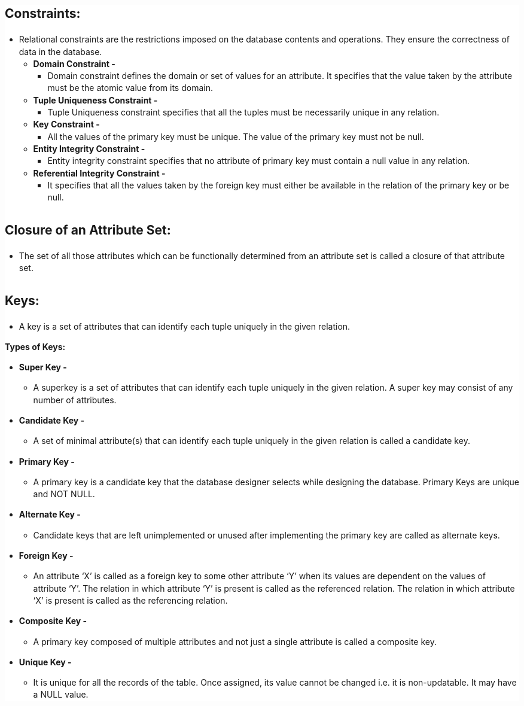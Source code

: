 ## Constraints: 
- Relational constraints are the restrictions imposed on the database contents and operations. They ensure the correctness of data in the database. 
   - **Domain Constraint -**
      -  Domain constraint defines the domain or set of values for an attribute. It specifies that the value taken by the attribute must be the atomic value from its domain. 
   - **Tuple Uniqueness Constraint -**
      -  Tuple Uniqueness constraint specifies that all the tuples must be necessarily unique in any relation. 
   - **Key Constraint -**
      -  All the values of the primary key must be unique. The value of the primary key must not be null. 
   - **Entity Integrity Constraint -**
      -  Entity integrity constraint specifies that no attribute of primary key must contain a null value in any relation.
   - **Referential Integrity Constraint -**
      -  It specifies that all the values taken by the foreign key must either be available in the relation of the primary key or be null. 


## Closure of an Attribute Set: 
- The set of all those attributes which can be functionally determined from an attribute set is called a closure of that attribute set. 

## Keys:
- A key is a set of attributes that can identify each tuple uniquely in the given relation. 

**Types of Keys:** 
   - **Super Key -**
      -  A superkey is a set of attributes that can identify each tuple uniquely in the given relation. A super key may consist of any number of attributes. 
   - **Candidate Key -**
      -  A set of minimal attribute(s) that can identify each tuple uniquely in the given relation is called a candidate key. 
   - **Primary Key -**
      -  A primary key is a candidate key that the database designer selects while designing the database. Primary Keys are unique and NOT NULL. 

   - **Alternate Key -**
      -  Candidate keys that are left unimplemented or unused after implementing the primary key are called as alternate keys. 
   - **Foreign Key -**
      -  An attribute ‘X’ is called as a foreign key to some other attribute ‘Y’ when its values are dependent on the values of attribute ‘Y’. The relation in which attribute ‘Y’ is present is called as the referenced relation. The relation in which attribute ‘X’ is present is called as the referencing relation. 
   - **Composite Key -**
      -  A primary key composed of multiple attributes and not just a single attribute is called a composite key. 
   - **Unique Key -**
      -  It is unique for all the records of the table. Once assigned, its value cannot be changed i.e. it is non-updatable. It may have a NULL value.
